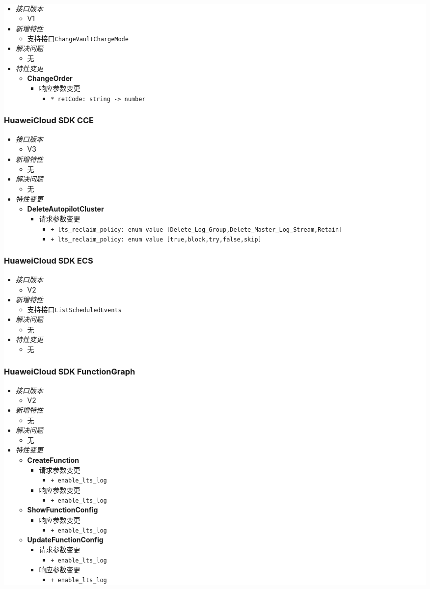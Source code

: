 - _接口版本_
  - V1
- _新增特性_
  - 支持接口`ChangeVaultChargeMode`
- _解决问题_
  - 无
- _特性变更_
  - **ChangeOrder**
    - 响应参数变更
      - `* retCode: string -> number`

### HuaweiCloud SDK CCE

- _接口版本_
  - V3
- _新增特性_
  - 无
- _解决问题_
  - 无
- _特性变更_
  - **DeleteAutopilotCluster**
    - 请求参数变更
      - `+ lts_reclaim_policy: enum value [Delete_Log_Group,Delete_Master_Log_Stream,Retain]`
      - `+ lts_reclaim_policy: enum value [true,block,try,false,skip]`

### HuaweiCloud SDK ECS

- _接口版本_
  - V2
- _新增特性_
  - 支持接口`ListScheduledEvents`
- _解决问题_
  - 无
- _特性变更_
  - 无

### HuaweiCloud SDK FunctionGraph

- _接口版本_
  - V2
- _新增特性_
  - 无
- _解决问题_
  - 无
- _特性变更_
  - **CreateFunction**
    - 请求参数变更
      - `+ enable_lts_log`
    - 响应参数变更
      - `+ enable_lts_log`
  - **ShowFunctionConfig**
    - 响应参数变更
      - `+ enable_lts_log`
  - **UpdateFunctionConfig**
    - 请求参数变更
      - `+ enable_lts_log`
    - 响应参数变更
      - `+ enable_lts_log`
